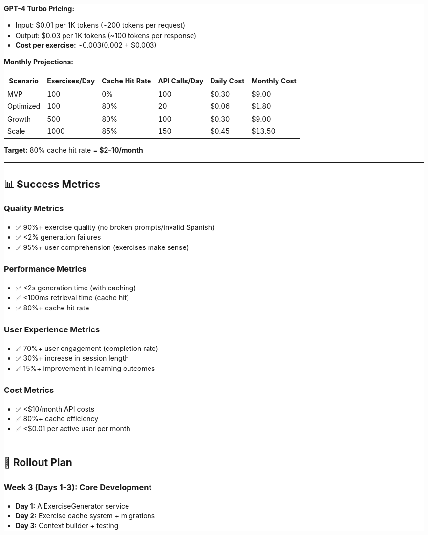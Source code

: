 **GPT-4 Turbo Pricing:**
- Input: $0.01 per 1K tokens (~200 tokens per request)
- Output: $0.03 per 1K tokens (~100 tokens per response)
- **Cost per exercise:** ~$0.003 ($0.002 + $0.003)

**Monthly Projections:**

| Scenario | Exercises/Day | Cache Hit Rate | API Calls/Day | Daily Cost | Monthly Cost |
|----------|---------------|----------------|---------------|------------|--------------|
| MVP | 100 | 0% | 100 | $0.30 | $9.00 |
| Optimized | 100 | 80% | 20 | $0.06 | $1.80 |
| Growth | 500 | 80% | 100 | $0.30 | $9.00 |
| Scale | 1000 | 85% | 150 | $0.45 | $13.50 |

**Target:** 80% cache hit rate = **$2-10/month**

---

## 📊 Success Metrics

### Quality Metrics
- ✅ 90%+ exercise quality (no broken prompts/invalid Spanish)
- ✅ <2% generation failures
- ✅ 95%+ user comprehension (exercises make sense)

### Performance Metrics
- ✅ <2s generation time (with caching)
- ✅ <100ms retrieval time (cache hit)
- ✅ 80%+ cache hit rate

### User Experience Metrics
- ✅ 70%+ user engagement (completion rate)
- ✅ 30%+ increase in session length
- ✅ 15%+ improvement in learning outcomes

### Cost Metrics
- ✅ <$10/month API costs
- ✅ 80%+ cache efficiency
- ✅ <$0.01 per active user per month

---

## 🚀 Rollout Plan

### Week 3 (Days 1-3): Core Development
- **Day 1:** AIExerciseGenerator service
- **Day 2:** Exercise cache system + migrations
- **Day 3:** Context builder + testing
